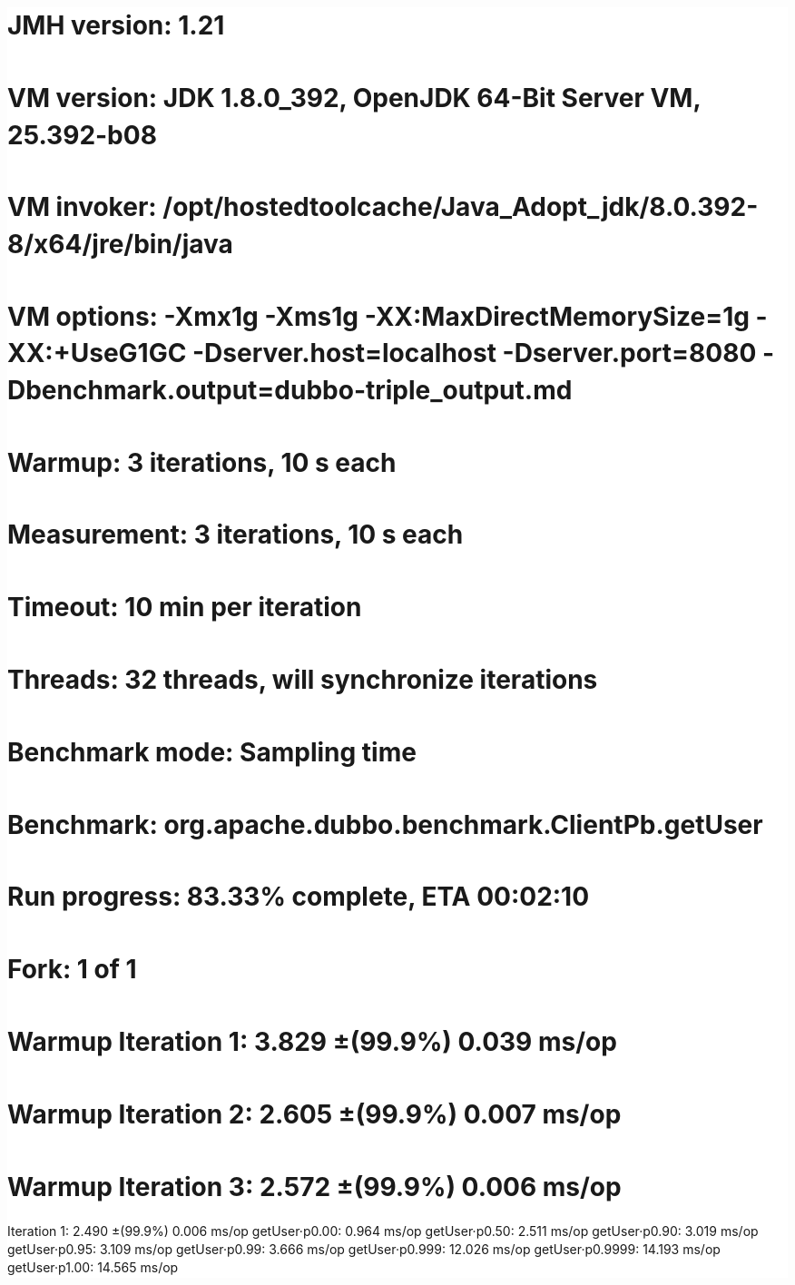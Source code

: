 
# JMH version: 1.21
# VM version: JDK 1.8.0_392, OpenJDK 64-Bit Server VM, 25.392-b08
# VM invoker: /opt/hostedtoolcache/Java_Adopt_jdk/8.0.392-8/x64/jre/bin/java
# VM options: -Xmx1g -Xms1g -XX:MaxDirectMemorySize=1g -XX:+UseG1GC -Dserver.host=localhost -Dserver.port=8080 -Dbenchmark.output=dubbo-triple_output.md
# Warmup: 3 iterations, 10 s each
# Measurement: 3 iterations, 10 s each
# Timeout: 10 min per iteration
# Threads: 32 threads, will synchronize iterations
# Benchmark mode: Sampling time
# Benchmark: org.apache.dubbo.benchmark.ClientPb.getUser

# Run progress: 83.33% complete, ETA 00:02:10
# Fork: 1 of 1
# Warmup Iteration   1: 3.829 ±(99.9%) 0.039 ms/op
# Warmup Iteration   2: 2.605 ±(99.9%) 0.007 ms/op
# Warmup Iteration   3: 2.572 ±(99.9%) 0.006 ms/op
Iteration   1: 2.490 ±(99.9%) 0.006 ms/op
                 getUser·p0.00:   0.964 ms/op
                 getUser·p0.50:   2.511 ms/op
                 getUser·p0.90:   3.019 ms/op
                 getUser·p0.95:   3.109 ms/op
                 getUser·p0.99:   3.666 ms/op
                 getUser·p0.999:  12.026 ms/op
                 getUser·p0.9999: 14.193 ms/op
                 getUser·p1.00:   14.565 ms/op
